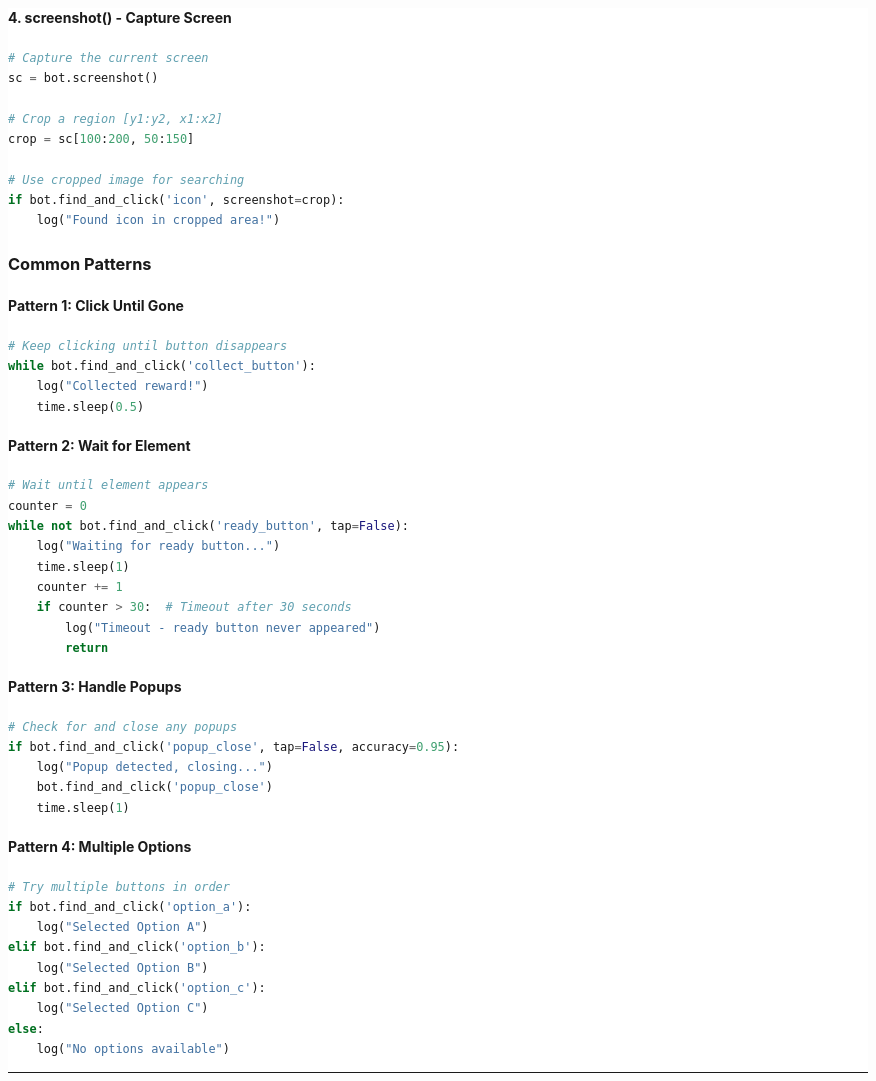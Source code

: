 #### 4. screenshot() - Capture Screen

```python
# Capture the current screen
sc = bot.screenshot()

# Crop a region [y1:y2, x1:x2]
crop = sc[100:200, 50:150]

# Use cropped image for searching
if bot.find_and_click('icon', screenshot=crop):
    log("Found icon in cropped area!")
```

### Common Patterns

#### Pattern 1: Click Until Gone

```python
# Keep clicking until button disappears
while bot.find_and_click('collect_button'):
    log("Collected reward!")
    time.sleep(0.5)
```

#### Pattern 2: Wait for Element

```python
# Wait until element appears
counter = 0
while not bot.find_and_click('ready_button', tap=False):
    log("Waiting for ready button...")
    time.sleep(1)
    counter += 1
    if counter > 30:  # Timeout after 30 seconds
        log("Timeout - ready button never appeared")
        return
```

#### Pattern 3: Handle Popups

```python
# Check for and close any popups
if bot.find_and_click('popup_close', tap=False, accuracy=0.95):
    log("Popup detected, closing...")
    bot.find_and_click('popup_close')
    time.sleep(1)
```

#### Pattern 4: Multiple Options

```python
# Try multiple buttons in order
if bot.find_and_click('option_a'):
    log("Selected Option A")
elif bot.find_and_click('option_b'):
    log("Selected Option B")
elif bot.find_and_click('option_c'):
    log("Selected Option C")
else:
    log("No options available")
```

---